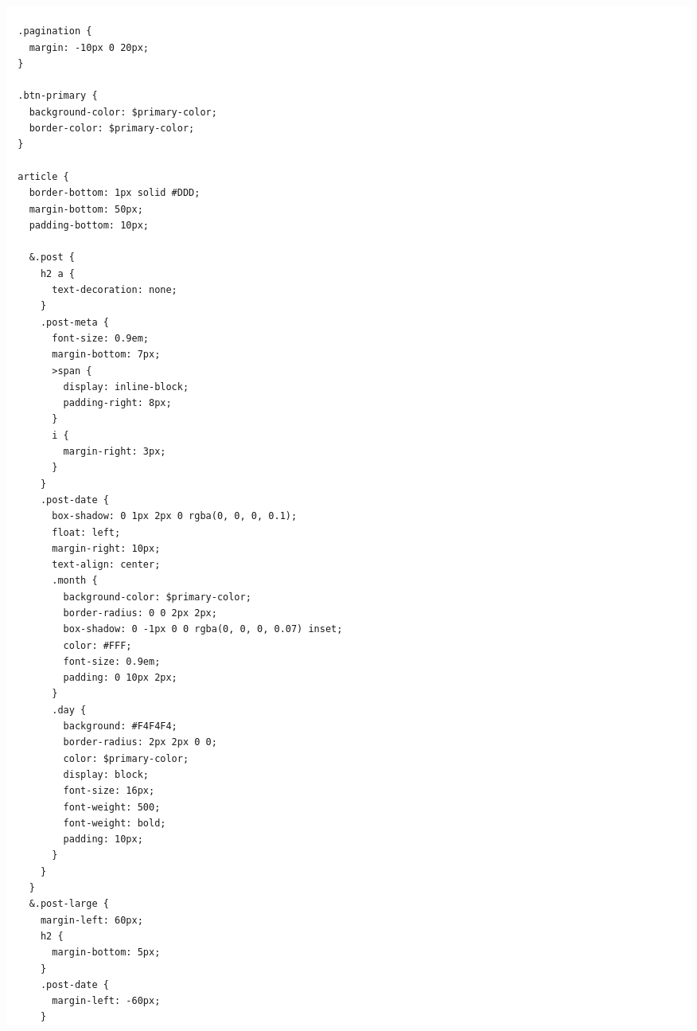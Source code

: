 ``` vue

  .pagination {
    margin: -10px 0 20px;
  }

  .btn-primary {
    background-color: $primary-color;
    border-color: $primary-color;
  }

  article {
    border-bottom: 1px solid #DDD;
    margin-bottom: 50px;
    padding-bottom: 10px;

    &.post {
      h2 a {
        text-decoration: none;
      }
      .post-meta {
        font-size: 0.9em;
        margin-bottom: 7px;
        >span {
          display: inline-block;
          padding-right: 8px;
        }
        i {
          margin-right: 3px;
        }
      }
      .post-date {
        box-shadow: 0 1px 2px 0 rgba(0, 0, 0, 0.1);
        float: left;
        margin-right: 10px;
        text-align: center;
        .month {
          background-color: $primary-color;
          border-radius: 0 0 2px 2px;
          box-shadow: 0 -1px 0 0 rgba(0, 0, 0, 0.07) inset;
          color: #FFF;
          font-size: 0.9em;
          padding: 0 10px 2px;
        }
        .day {
          background: #F4F4F4;
          border-radius: 2px 2px 0 0;
          color: $primary-color;
          display: block;
          font-size: 16px;
          font-weight: 500;
          font-weight: bold;
          padding: 10px;
        }
      }
    }
    &.post-large {
      margin-left: 60px;
      h2 {
        margin-bottom: 5px;
      }
      .post-date {
        margin-left: -60px;
      }
```